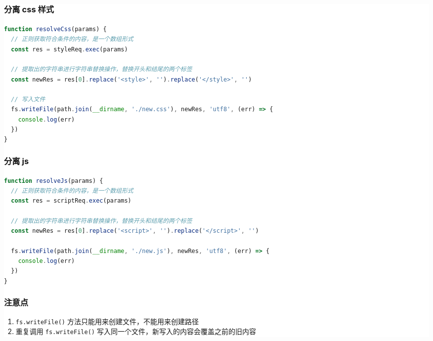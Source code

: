 ### 分离 css 样式

```js
function resolveCss(params) {
  // 正则获取符合条件的内容，是一个数组形式
  const res = styleReq.exec(params)

  // 提取出的字符串进行字符串替换操作，替换开头和结尾的两个标签
  const newRes = res[0].replace('<style>', '').replace('</style>', '')

  // 写入文件
  fs.writeFile(path.join(__dirname, './new.css'), newRes, 'utf8', (err) => {
    console.log(err)
  })
}
```

### 分离 js

```js
function resolveJs(params) {
  // 正则获取符合条件的内容，是一个数组形式
  const res = scriptReq.exec(params)

  // 提取出的字符串进行字符串替换操作，替换开头和结尾的两个标签
  const newRes = res[0].replace('<script>', '').replace('</script>', '')

  fs.writeFile(path.join(__dirname, './new.js'), newRes, 'utf8', (err) => {
    console.log(err)
  })
}
```

### 注意点

1. `fs.writeFile()` 方法只能用来创建文件，不能用来创建路径
2. 重复调用 `fs.writeFile()` 写入同一个文件，新写入的内容会覆盖之前的旧内容
